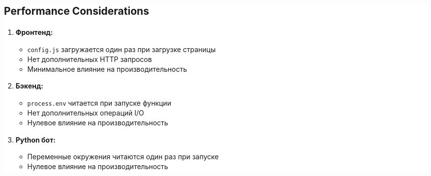## Performance Considerations

1. **Фронтенд:**
   - `config.js` загружается один раз при загрузке страницы
   - Нет дополнительных HTTP запросов
   - Минимальное влияние на производительность

2. **Бэкенд:**
   - `process.env` читается при запуске функции
   - Нет дополнительных операций I/O
   - Нулевое влияние на производительность

3. **Python бот:**
   - Переменные окружения читаются один раз при запуске
   - Нулевое влияние на производительность
